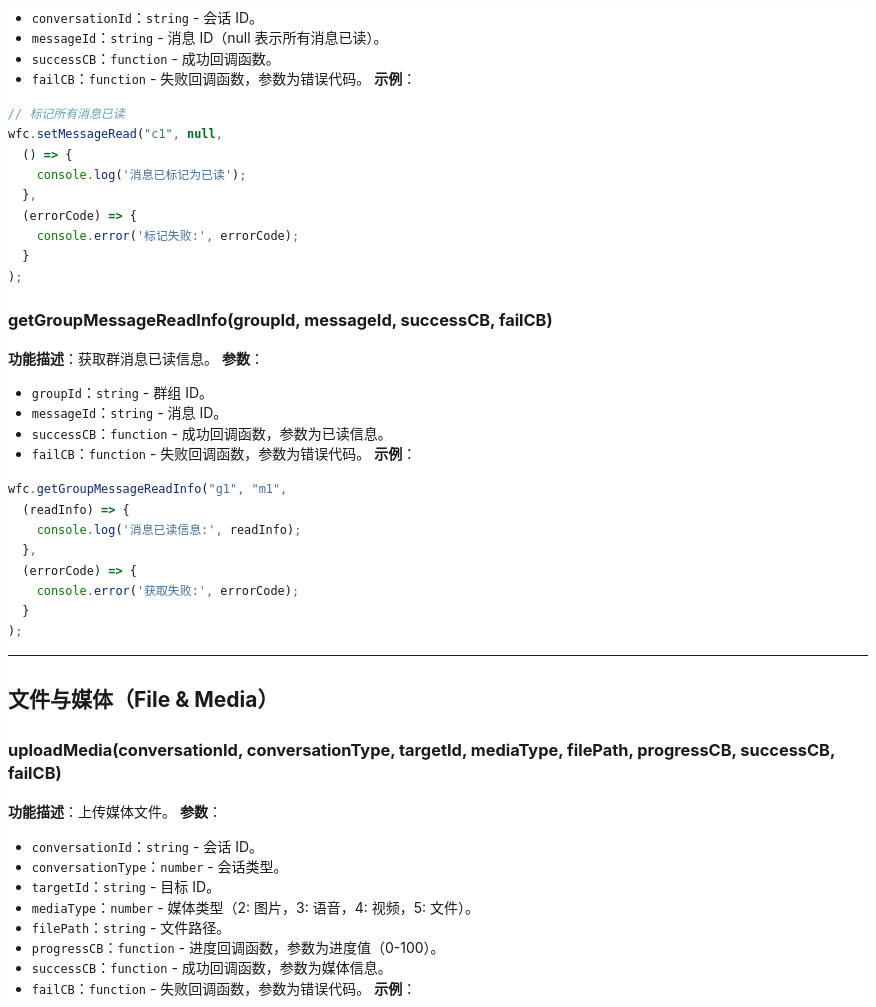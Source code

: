 - `conversationId`：`string` - 会话 ID。
- `messageId`：`string` - 消息 ID（null 表示所有消息已读）。
- `successCB`：`function` - 成功回调函数。
- `failCB`：`function` - 失败回调函数，参数为错误代码。
**示例**：

```javascript
// 标记所有消息已读
wfc.setMessageRead("c1", null, 
  () => {
    console.log('消息已标记为已读');
  }, 
  (errorCode) => {
    console.error('标记失败:', errorCode);
  }
);
```

### getGroupMessageReadInfo(groupId, messageId, successCB, failCB)

**功能描述**：获取群消息已读信息。
**参数**：

- `groupId`：`string` - 群组 ID。
- `messageId`：`string` - 消息 ID。
- `successCB`：`function` - 成功回调函数，参数为已读信息。
- `failCB`：`function` - 失败回调函数，参数为错误代码。
**示例**：

```javascript
wfc.getGroupMessageReadInfo("g1", "m1", 
  (readInfo) => {
    console.log('消息已读信息:', readInfo);
  }, 
  (errorCode) => {
    console.error('获取失败:', errorCode);
  }
);
```

---

## 文件与媒体（File & Media）

### uploadMedia(conversationId, conversationType, targetId, mediaType, filePath, progressCB, successCB, failCB)

**功能描述**：上传媒体文件。
**参数**：

- `conversationId`：`string` - 会话 ID。
- `conversationType`：`number` - 会话类型。
- `targetId`：`string` - 目标 ID。
- `mediaType`：`number` - 媒体类型（2: 图片，3: 语音，4: 视频，5: 文件）。
- `filePath`：`string` - 文件路径。
- `progressCB`：`function` - 进度回调函数，参数为进度值（0-100）。
- `successCB`：`function` - 成功回调函数，参数为媒体信息。
- `failCB`：`function` - 失败回调函数，参数为错误代码。
**示例**：
